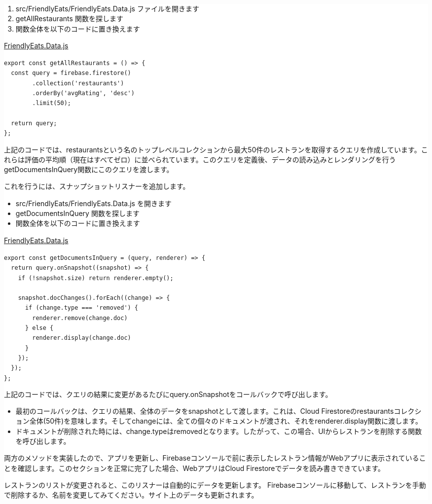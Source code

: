 1. src/FriendlyEats/FriendlyEats.Data.js ファイルを開きます
1. getAllRestaurants 関数を探します
1. 関数全体を以下のコードに置き換えます


[FriendlyEats.Data.js](https://github.com/isamu/FriendlyEats-React/blob/master/src/FriendlyEats/FriendlyEats.Data.js#L10-L14.js)

```
export const getAllRestaurants = () => {
  const query = firebase.firestore()
        .collection('restaurants')
        .orderBy('avgRating', 'desc')
        .limit(50);

  return query;
};
```

上記のコードでは、restaurantsという名のトップレベルコレクションから最大50件のレストランを取得するクエリを作成しています。これらは評価の平均順（現在はすべてゼロ）に並べられています。このクエリを定義後、データの読み込みとレンダリングを行うgetDocumentsInQuery関数にこのクエリを渡します。

これを行うには、スナップショットリスナーを追加します。


- src/FriendlyEats/FriendlyEats.Data.js を開きます
- getDocumentsInQuery 関数を探します
- 関数全体を以下のコードに置き換えます

[FriendlyEats.Data.js](https://github.com/isamu/FriendlyEats-React/blob/master/src/FriendlyEats/FriendlyEats.Data.js#L16-L20.js)

```
export const getDocumentsInQuery = (query, renderer) => {
  return query.onSnapshot((snapshot) => {
    if (!snapshot.size) return renderer.empty();

    snapshot.docChanges().forEach((change) => {
      if (change.type === 'removed') {
        renderer.remove(change.doc)
      } else {
        renderer.display(change.doc)
      }
    });
  });
};
```

上記のコードでは、クエリの結果に変更があるたびにquery.onSnapshotをコールバックで呼び出します。

- 最初のコールバックは、クエリの結果、全体のデータをsnapshotとして渡します。これは、Cloud Firestoreのrestaurantsコレクション全体(50件)を意味します。そしてchangeには、全ての個々のドキュメントが渡され、それをrenderer.display関数に渡します。
- ドキュメントが削除された時には、change.typeはremovedとなります。したがって、この場合、UIからレストランを削除する関数を呼び出します。

両方のメソッドを実装したので、アプリを更新し、Firebaseコンソールで前に表示したレストラン情報がWebアプリに表示されていることを確認します。このセクションを正常に完了した場合、WebアプリはCloud Firestoreでデータを読み書きできています。

レストランのリストが変更されると、このリスナーは自動的にデータを更新します。
Firebaseコンソールに移動して、レストランを手動で削除するか、名前を変更してみてください。サイト上のデータも更新されます。

